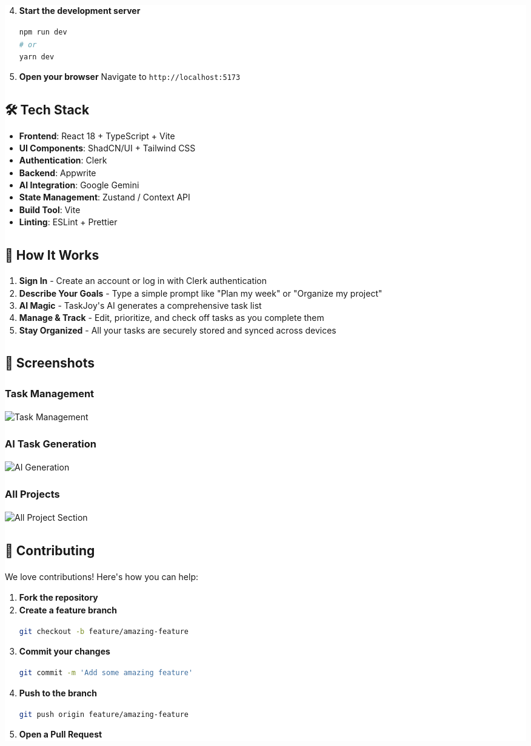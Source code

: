 4. **Start the development server**
   ```bash
   npm run dev
   # or
   yarn dev
   ```

5. **Open your browser**
   Navigate to `http://localhost:5173`

## 🛠️ Tech Stack

- **Frontend**: React 18 + TypeScript + Vite
- **UI Components**: ShadCN/UI + Tailwind CSS
- **Authentication**: Clerk
- **Backend**: Appwrite
- **AI Integration**: Google Gemini
- **State Management**: Zustand / Context API
- **Build Tool**: Vite
- **Linting**: ESLint + Prettier

## 🎯 How It Works

1. **Sign In** - Create an account or log in with Clerk authentication
2. **Describe Your Goals** - Type a simple prompt like "Plan my week" or "Organize my project"
3. **AI Magic** - TaskJoy's AI generates a comprehensive task list
4. **Manage & Track** - Edit, prioritize, and check off tasks as you complete them
5. **Stay Organized** - All your tasks are securely stored and synced across devices

## 📸 Screenshots


### Task Management
![Task Management](/TaskJoy/src/assets/Front_Page_Image.png)

### AI Task Generation
![AI Generation](/TaskJoy/src/assets/TaskJoy_AI_Creation.png)

### All Projects
![All Project Section](/TaskJoy/src/assets/TaskJoy_ALLProjects.png)

## 🤝 Contributing

We love contributions! Here's how you can help:

1. **Fork the repository**
2. **Create a feature branch**
   ```bash
   git checkout -b feature/amazing-feature
   ```
3. **Commit your changes**
   ```bash
   git commit -m 'Add some amazing feature'
   ```
4. **Push to the branch**
   ```bash
   git push origin feature/amazing-feature
   ```
5. **Open a Pull Request**
